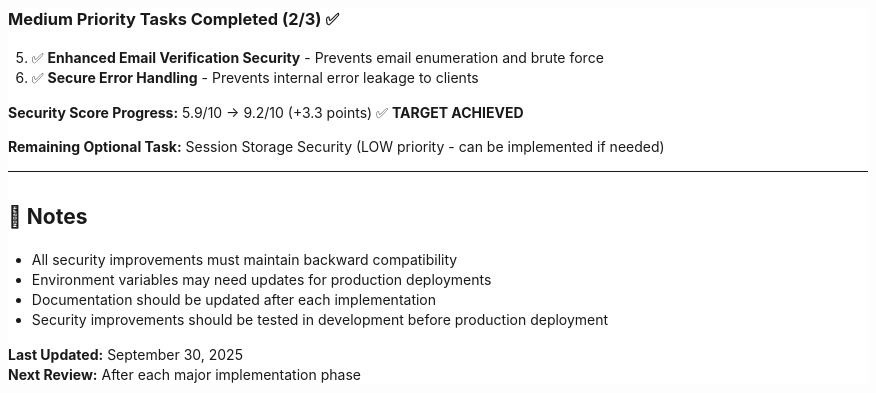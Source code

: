 ### Medium Priority Tasks Completed (2/3) ✅
5. ✅ **Enhanced Email Verification Security** - Prevents email enumeration and brute force
6. ✅ **Secure Error Handling** - Prevents internal error leakage to clients

**Security Score Progress:** 5.9/10 → 9.2/10 (+3.3 points) ✅ **TARGET ACHIEVED**

**Remaining Optional Task:** Session Storage Security (LOW priority - can be implemented if needed)

---

## 📝 **Notes**

- All security improvements must maintain backward compatibility
- Environment variables may need updates for production deployments
- Documentation should be updated after each implementation
- Security improvements should be tested in development before production deployment

**Last Updated:** September 30, 2025  
**Next Review:** After each major implementation phase